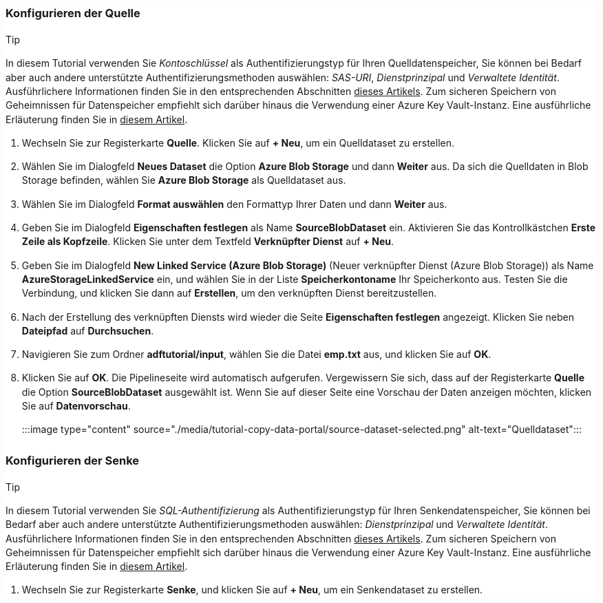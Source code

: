 ### <a name="configure-source"></a>Konfigurieren der Quelle

>[!TIP]
>In diesem Tutorial verwenden Sie *Kontoschlüssel* als Authentifizierungstyp für Ihren Quelldatenspeicher, Sie können bei Bedarf aber auch andere unterstützte Authentifizierungsmethoden auswählen: *SAS-URI*, *Dienstprinzipal* und *Verwaltete Identität*. Ausführlichere Informationen finden Sie in den entsprechenden Abschnitten [dieses Artikels](./connector-azure-blob-storage.md#linked-service-properties).
>Zum sicheren Speichern von Geheimnissen für Datenspeicher empfiehlt sich darüber hinaus die Verwendung einer Azure Key Vault-Instanz. Eine ausführliche Erläuterung finden Sie in [diesem Artikel](./store-credentials-in-key-vault.md).

1. Wechseln Sie zur Registerkarte **Quelle**. Klicken Sie auf **+ Neu**, um ein Quelldataset zu erstellen.

1. Wählen Sie im Dialogfeld **Neues Dataset** die Option **Azure Blob Storage** und dann **Weiter** aus. Da sich die Quelldaten in Blob Storage befinden, wählen Sie **Azure Blob Storage** als Quelldataset aus.

1. Wählen Sie im Dialogfeld **Format auswählen** den Formattyp Ihrer Daten und dann **Weiter** aus.

1. Geben Sie im Dialogfeld **Eigenschaften festlegen** als Name **SourceBlobDataset** ein. Aktivieren Sie das Kontrollkästchen **Erste Zeile als Kopfzeile**. Klicken Sie unter dem Textfeld **Verknüpfter Dienst** auf **+ Neu**.

1. Geben Sie im Dialogfeld **New Linked Service (Azure Blob Storage)** (Neuer verknüpfter Dienst (Azure Blob Storage)) als Name **AzureStorageLinkedService** ein, und wählen Sie in der Liste **Speicherkontoname** Ihr Speicherkonto aus. Testen Sie die Verbindung, und klicken Sie dann auf **Erstellen**, um den verknüpften Dienst bereitzustellen.

1. Nach der Erstellung des verknüpften Diensts wird wieder die Seite **Eigenschaften festlegen** angezeigt. Klicken Sie neben **Dateipfad** auf **Durchsuchen**.

1. Navigieren Sie zum Ordner **adftutorial/input**, wählen Sie die Datei **emp.txt** aus, und klicken Sie auf **OK**.

1. Klicken Sie auf **OK**. Die Pipelineseite wird automatisch aufgerufen. Vergewissern Sie sich, dass auf der Registerkarte **Quelle** die Option **SourceBlobDataset** ausgewählt ist. Wenn Sie auf dieser Seite eine Vorschau der Daten anzeigen möchten, klicken Sie auf **Datenvorschau**.

    :::image type="content" source="./media/tutorial-copy-data-portal/source-dataset-selected.png" alt-text="Quelldataset":::

### <a name="configure-sink"></a>Konfigurieren der Senke
>[!TIP]
>In diesem Tutorial verwenden Sie *SQL-Authentifizierung* als Authentifizierungstyp für Ihren Senkendatenspeicher, Sie können bei Bedarf aber auch andere unterstützte Authentifizierungsmethoden auswählen: *Dienstprinzipal* und *Verwaltete Identität*. Ausführlichere Informationen finden Sie in den entsprechenden Abschnitten [dieses Artikels](./connector-azure-sql-database.md#linked-service-properties).
>Zum sicheren Speichern von Geheimnissen für Datenspeicher empfiehlt sich darüber hinaus die Verwendung einer Azure Key Vault-Instanz. Eine ausführliche Erläuterung finden Sie in [diesem Artikel](./store-credentials-in-key-vault.md).

1. Wechseln Sie zur Registerkarte **Senke**, und klicken Sie auf **+ Neu**, um ein Senkendataset zu erstellen.
